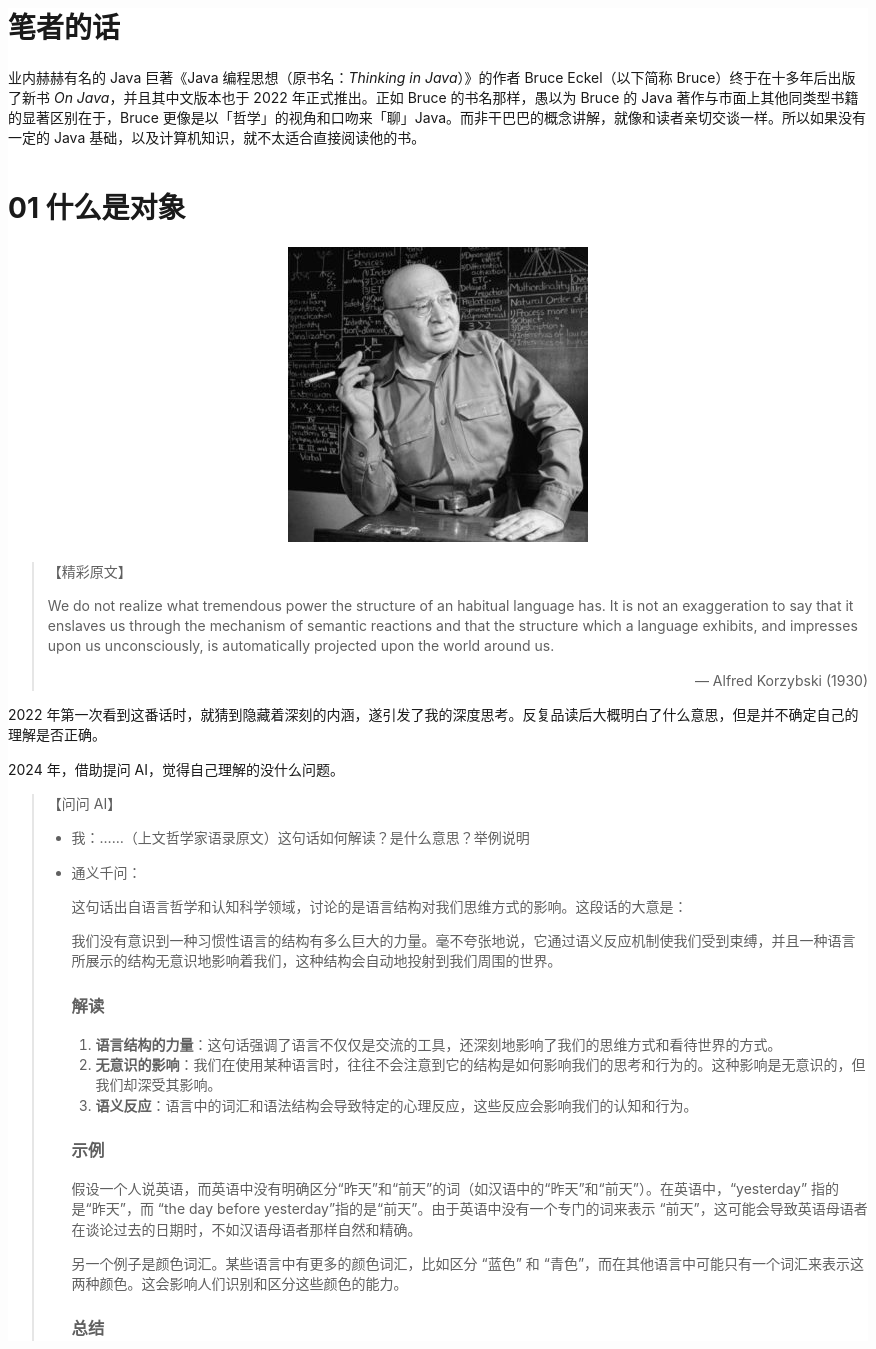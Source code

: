 # 笔者的话

业内赫赫有名的 Java 巨著《Java 编程思想（原书名：*Thinking in Java*）》的作者 Bruce Eckel（以下简称 Bruce）终于在十多年后出版了新书 *On Java*，并且其中文版本也于 2022 年正式推出。正如 Bruce 的书名那样，愚以为 Bruce 的 Java 著作与市面上其他同类型书籍的显著区别在于，Bruce 更像是以「哲学」的视角和口吻来「聊」Java。而非干巴巴的概念讲解，就像和读者亲切交谈一样。所以如果没有一定的 Java 基础，以及计算机知识，就不太适合直接阅读他的书。



# 01   什么是对象



<center><a href="https://en.wikipedia.org/wiki/Alfred_Korzybski"><img src="./assets/Alfred-Korzybski-books-300x295.jpg" alt="Alfred-Korzybski-books-300x295" /></a></center>

> 【精彩原文】
>
> <p>We do not realize what tremendous power the structure of an habitual language has. It is not an exaggeration to say that it enslaves us through the mechanism of semantic reactions and that the structure which a language exhibits, and impresses upon us unconsciously, is automatically projected upon the world around us. 
> </p><p align="right">— Alfred Korzybski (1930)</p>

2022 年第一次看到这番话时，就猜到隐藏着深刻的内涵，遂引发了我的深度思考。反复品读后大概明白了什么意思，但是并不确定自己的理解是否正确。

2024 年，借助提问 AI，觉得自己理解的没什么问题。

> 【问问 AI】
>
> - 我：……（上文哲学家语录原文）这句话如何解读？是什么意思？举例说明
>
> - 通义千问：
>
>     这句话出自语言哲学和认知科学领域，讨论的是语言结构对我们思维方式的影响。这段话的大意是：
>
>     我们没有意识到一种习惯性语言的结构有多么巨大的力量。毫不夸张地说，它通过语义反应机制使我们受到束缚，并且一种语言所展示的结构无意识地影响着我们，这种结构会自动地投射到我们周围的世界。
>
>     ### 解读
>
>     1. **语言结构的力量**：这句话强调了语言不仅仅是交流的工具，还深刻地影响了我们的思维方式和看待世界的方式。
>     2. **无意识的影响**：我们在使用某种语言时，往往不会注意到它的结构是如何影响我们的思考和行为的。这种影响是无意识的，但我们却深受其影响。
>     3. **语义反应**：语言中的词汇和语法结构会导致特定的心理反应，这些反应会影响我们的认知和行为。
>
>     ### 示例
>     
>     假设一个人说英语，而英语中没有明确区分“昨天”和“前天”的词（如汉语中的“昨天”和“前天”）。在英语中，“yesterday” 指的是“昨天”，而 “the day before yesterday”指的是“前天”。由于英语中没有一个专门的词来表示 “前天”，这可能会导致英语母语者在谈论过去的日期时，不如汉语母语者那样自然和精确。
>     
>     另一个例子是颜色词汇。某些语言中有更多的颜色词汇，比如区分 “蓝色” 和 “青色”，而在其他语言中可能只有一个词汇来表示这两种颜色。这会影响人们识别和区分这些颜色的能力。
>     
>     ### 总结